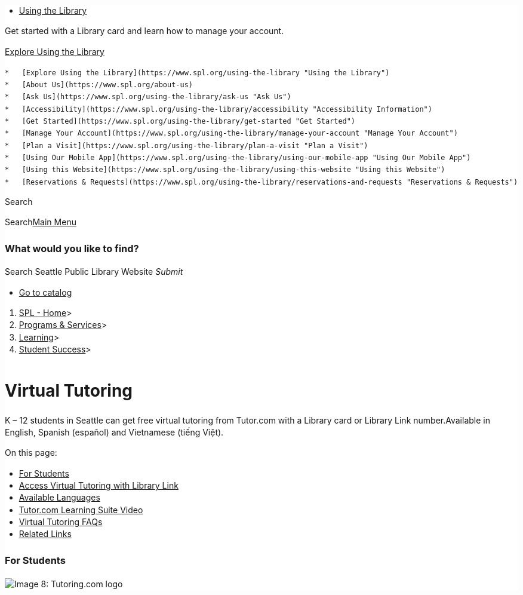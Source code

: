 *   [Using the Library](https://www.spl.org/#)

Get started with a Library card and learn how to manage your account.

[Explore Using the Library](https://www.spl.org/using-the-library "Using the Library") 

    *   [Explore Using the Library](https://www.spl.org/using-the-library "Using the Library")
    *   [About Us](https://www.spl.org/about-us)
    *   [Ask Us](https://www.spl.org/using-the-library/ask-us "Ask Us")
    *   [Accessibility](https://www.spl.org/using-the-library/accessibility "Accessibility Information")
    *   [Get Started](https://www.spl.org/using-the-library/get-started "Get Started")
    *   [Manage Your Account](https://www.spl.org/using-the-library/manage-your-account "Manage Your Account")
    *   [Plan a Visit](https://www.spl.org/using-the-library/plan-a-visit "Plan a Visit")
    *   [Using Our Mobile App](https://www.spl.org/using-the-library/using-our-mobile-app "Using Our Mobile App")
    *   [Using this Website](https://www.spl.org/using-the-library/using-this-website "Using this Website")
    *   [Reservations & Requests](https://www.spl.org/using-the-library/reservations-and-requests "Reservations & Requests")

Search

Search[Main Menu](https://www.spl.org/#)

### What would you like to find?

Search Seattle Public Library Website _Submit_
*   [Go to catalog](https://seattle.bibliocommons.com/dashboard "Go to catalog")

1.   [SPL - Home](https://www.spl.org/ "SPL - Home")>
2.   [Programs & Services](https://www.spl.org/programs-and-services "Programs & Services")>
3.   [Learning](https://www.spl.org/programs-and-services/learning "Learning")>
4.   [Student Success](https://www.spl.org/programs-and-services/learning/student-success "Student Success")>

Virtual Tutoring
================

K – 12 students in Seattle can get free virtual tutoring from Tutor.com with a Library card or Library Link number.Available in English, Spanish (español) and Vietnamese (tiếng Việt).

On this page:

*   [For Students](https://www.spl.org/#ForStudents)
*   [Access Virtual Tutoring with Library Link](https://www.spl.org/#AccessVirtualTutoringwithLibraryLink)
*   [Available Languages](https://www.spl.org/#AvailableLanguages)
*   [Tutor.com Learning Suite Video](https://www.spl.org/#TutorcomLearningSuiteVideo)
*   [Virtual Tutoring FAQs](https://www.spl.org/#VirtualTutoringFAQs)
*   [Related Links](https://www.spl.org/#RelatedLinks)

### For Students

![Image 8: Tutoring.com logo](https://www.spl.org/Seattle-Public-Library/images/programs-services/learning/Student-success/Tutor-Com_Graphic.jpg)
